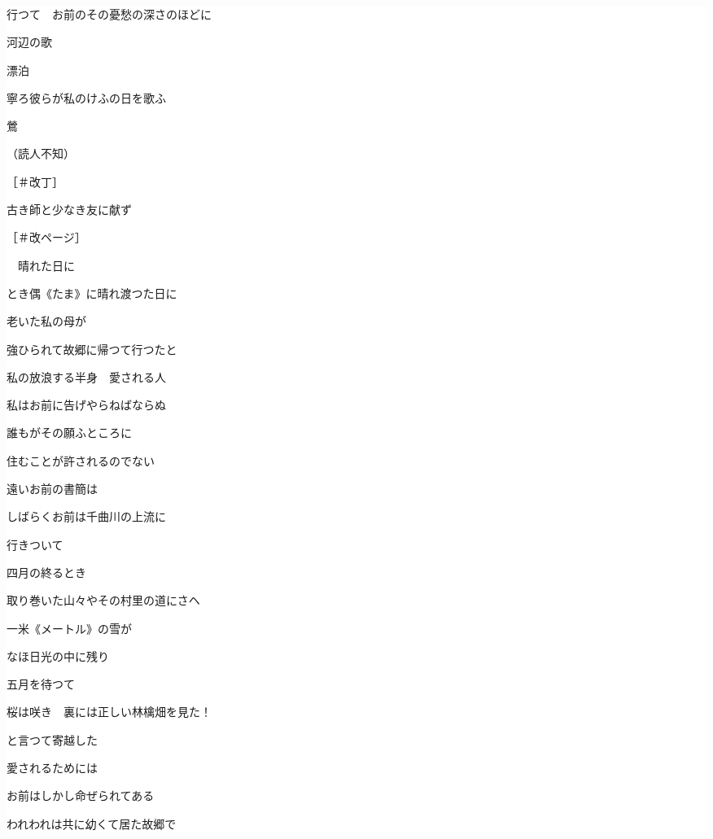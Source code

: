 行つて　お前のその憂愁の深さのほどに

河辺の歌

漂泊

寧ろ彼らが私のけふの日を歌ふ

鶯

（読人不知）

［＃改丁］



古き師と少なき友に献ず

［＃改ページ］



　晴れた日に





とき偶《たま》に晴れ渡つた日に

老いた私の母が

強ひられて故郷に帰つて行つたと

私の放浪する半身　愛される人

私はお前に告げやらねばならぬ

誰もがその願ふところに

住むことが許されるのでない

遠いお前の書簡は

しばらくお前は千曲川の上流に

行きついて

四月の終るとき

取り巻いた山々やその村里の道にさヘ

一米《メートル》の雪が

なほ日光の中に残り

五月を待つて

桜は咲き　裏には正しい林檎畑を見た！

と言つて寄越した

愛されるためには

お前はしかし命ぜられてある

われわれは共に幼くて居た故郷で
